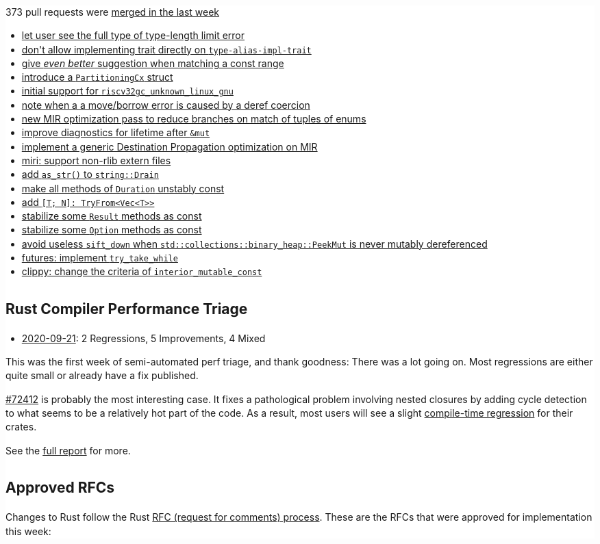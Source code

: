 373 pull requests were [merged in the last week][merged]

[merged]: https://github.com/search?q=is%3Apr+org%3Arust-lang+is%3Amerged+merged%3A2020-09-14..2020-09-21

* [let user see the full type of type-length limit error](https://github.com/rust-lang/rust/pull/76843)
* [don't allow implementing trait directly on `type-alias-impl-trait`](https://github.com/rust-lang/rust/pull/76940)
* [give *even better* suggestion when matching a const range](https://github.com/rust-lang/rust/pull/76749)
* [introduce a `PartitioningCx` struct](https://github.com/rust-lang/rust/pull/76694)
* [initial support for `riscv32gc_unknown_linux_gnu`](https://github.com/rust-lang/rust/pull/76048)
* [note when a a move/borrow error is caused by a deref coercion](https://github.com/rust-lang/rust/pull/75304)
* [new MIR optimization pass to reduce branches on match of tuples of enums](https://github.com/rust-lang/rust/pull/75119)
* [improve diagnostics for lifetime after `&mut`](https://github.com/rust-lang/rust/pull/73595)
* [implement a generic Destination Propagation optimization on MIR](https://github.com/rust-lang/rust/pull/72632)
* [miri: support non-rlib extern files](https://github.com/rust-lang/miri/pull/1557)
* [add `as_str()` to `string::Drain`](https://github.com/rust-lang/rust/pull/76525)
* [make all methods of `Duration` unstably const](https://github.com/rust-lang/rust/pull/76335)
* [add `[T; N]: TryFrom<Vec<T>>`](https://github.com/rust-lang/rust/pull/76310)
* [stabilize some `Result` methods as const](https://github.com/rust-lang/rust/pull/76136)
* [stabilize some `Option` methods as const](https://github.com/rust-lang/rust/pull/76135)
* [avoid useless `sift_down` when `std::collections::binary_heap::PeekMut` is never mutably dereferenced](https://github.com/rust-lang/rust/pull/75974)
* [futures: implement `try_take_while`](https://github.com/rust-lang/futures-rs/pull/2212)
* [clippy: change the criteria of `interior_mutable_const`](https://github.com/rust-lang/rust-clippy/pull/6046)

## Rust Compiler Performance Triage

* [2020-09-21](https://github.com/rust-lang/rustc-perf/blob/master/triage/2020-09-21.md):
  2 Regressions, 5 Improvements, 4 Mixed

This was the first week of semi-automated perf triage, and thank goodness:
There was a lot going on. Most regressions are either quite small or already
have a fix published.

[#72412](https://github.com/rust-lang/rust/issues/72412) is probably the most
interesting case. It fixes a pathological problem involving nested closures by
adding cycle detection to what seems to be a relatively hot part of the code.
As a result, most users will see a slight [compile-time
regression](https://perf.rust-lang.org/compare.html?start=2c69266c0697b0c0b34abea62cba1a1d3c59c90c&end=fdc3405c20122fd0f077f5a77addabc873f20e4c&stat=task-clock)
for their crates.

See the [full report](https://github.com/rust-lang/rustc-perf/blob/master/triage/2020-09-21.md) for more.

## Approved RFCs

Changes to Rust follow the Rust [RFC (request for comments) process](https://github.com/rust-lang/rfcs#rust-rfcs). These
are the RFCs that were approved for implementation this week:


[submit_crate]: https://users.rust-lang.org/t/crate-of-the-week/2704
[guidelines]: https://users.rust-lang.org/t/twir-call-for-participation/4821
[calendar]: https://www.google.com/calendar/embed?src=apd9vmbc22egenmtu5l6c5jbfc%40group.calendar.google.com
[community]: mailto:community-team@rust-lang.org